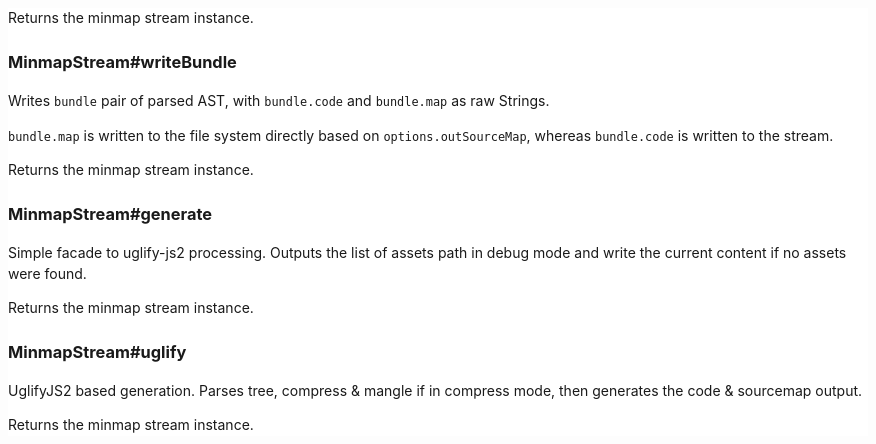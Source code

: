 Returns the minmap stream instance.

### MinmapStream#writeBundle

Writes `bundle` pair of parsed AST, with `bundle.code` and `bundle.map` as
raw Strings.

`bundle.map` is written to the file system directly based on
`options.outSourceMap`, whereas `bundle.code` is written to the stream.

Returns the minmap stream instance.

### MinmapStream#generate

Simple facade to uglify-js2 processing. Outputs the list of assets
path in debug mode and write the current content if no assets were
found.

Returns the minmap stream instance.

### MinmapStream#uglify

UglifyJS2 based generation. Parses tree, compress & mangle if in compress
mode, then generates the code & sourcemap output.

Returns the minmap stream instance.

